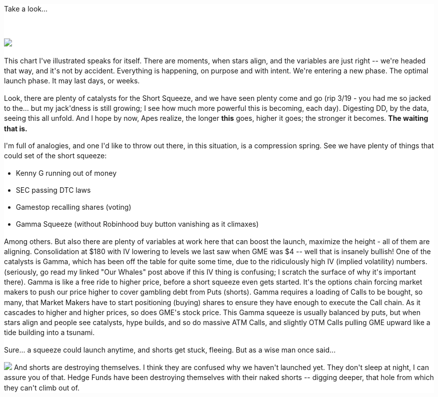 Take a look...


​


![](/img/tz57bofhttr61.png)


This chart I've illustrated speaks for itself. There are moments, when stars align, and the variables are just right -- we're headed that way, and it's not by accident. Everything is happening, on purpose and with intent. We're entering a new phase. The optimal launch phase. It may last days, or weeks.


Look, there are plenty of catalysts for the Short Squeeze, and we have seen plenty come and go (rip 3/19 - you had me so jacked to the... but my jack'dness is still growing; I see how much more powerful this is becoming, each day). Digesting DD, by the data, seeing this all unfold. And I hope by now, Apes realize, the longer **this** goes, higher it goes; the stronger it becomes. **The waiting that is.**


I'm full of analogies, and one I'd like to throw out there, in this situation, is a compression spring. See we have plenty of things that could set of the short squeeze:


- Kenny G running out of money


- SEC passing DTC laws


- Gamestop recalling shares (voting)


- Gamma Squeeze (without Robinhood buy button vanishing as it climaxes)


Among others. But also there are plenty of variables at work here that can boost the launch, maximize the height - all of them are aligning. Consolidation at $180 with IV lowering to levels we last saw when GME was $4 -- well that is insanely bullish! One of the catalysts is Gamma, which has been off the table for quite some time, due to the ridiculously high IV (implied volatility) numbers. (seriously, go read my linked "Our Whales" post above if this IV thing is confusing; I scratch the surface of why it's important there). Gamma is like a free ride to higher price, before a short squeeze even gets started. It's the options chain forcing market makers to push our price higher to cover gambling debt from Puts (shorts). Gamma requires a loading of Calls to be bought, so many, that Market Makers have to start positioning (buying) shares to ensure they have enough to execute the Call chain. As it cascades to higher and higher prices, so does GME's stock price. This Gamma squeeze is usually balanced by puts, but when stars align and people see catalysts, hype builds, and so do massive ATM Calls, and slightly OTM Calls pulling GME upward like a tide building into a tsunami.


Sure... a squeeze could launch anytime, and shorts get stuck, fleeing. But as a wise man once said...


![](/img/fv5qfn97utr61.png)
And shorts are destroying themselves. I think they are confused why we haven't launched yet. They don't sleep at night, I can assure you of that. Hedge Funds have been destroying themselves with their naked shorts -- digging deeper, that hole from which they can't climb out of.
